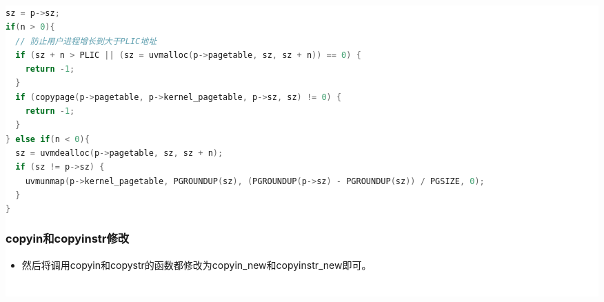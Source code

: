 ```c
sz = p->sz;
if(n > 0){
  // 防止用户进程增长到大于PLIC地址
  if (sz + n > PLIC || (sz = uvmalloc(p->pagetable, sz, sz + n)) == 0) {
    return -1;
  }
  if (copypage(p->pagetable, p->kernel_pagetable, p->sz, sz) != 0) {
    return -1;
  }
} else if(n < 0){
  sz = uvmdealloc(p->pagetable, sz, sz + n);
  if (sz != p->sz) {
    uvmunmap(p->kernel_pagetable, PGROUNDUP(sz), (PGROUNDUP(p->sz) - PGROUNDUP(sz)) / PGSIZE, 0);
  }
}
```

### copyin和copyinstr修改

- 然后将调用copyin和copystr的函数都修改为copyin_new和copyinstr_new即可。

​	